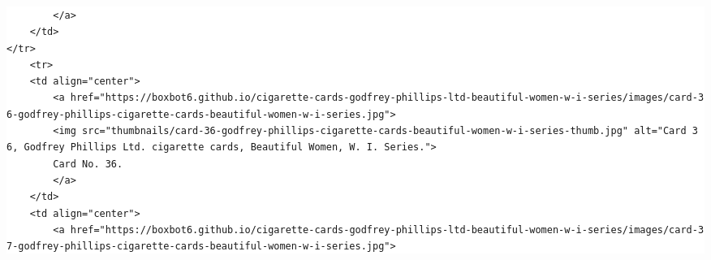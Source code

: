             </a>
        </td> 
    </tr>
        <tr>
        <td align="center">
            <a href="https://boxbot6.github.io/cigarette-cards-godfrey-phillips-ltd-beautiful-women-w-i-series/images/card-36-godfrey-phillips-cigarette-cards-beautiful-women-w-i-series.jpg">
            <img src="thumbnails/card-36-godfrey-phillips-cigarette-cards-beautiful-women-w-i-series-thumb.jpg" alt="Card 36, Godfrey Phillips Ltd. cigarette cards, Beautiful Women, W. I. Series.">
            Card No. 36.
            </a>
        </td>   
        <td align="center">
            <a href="https://boxbot6.github.io/cigarette-cards-godfrey-phillips-ltd-beautiful-women-w-i-series/images/card-37-godfrey-phillips-cigarette-cards-beautiful-women-w-i-series.jpg">